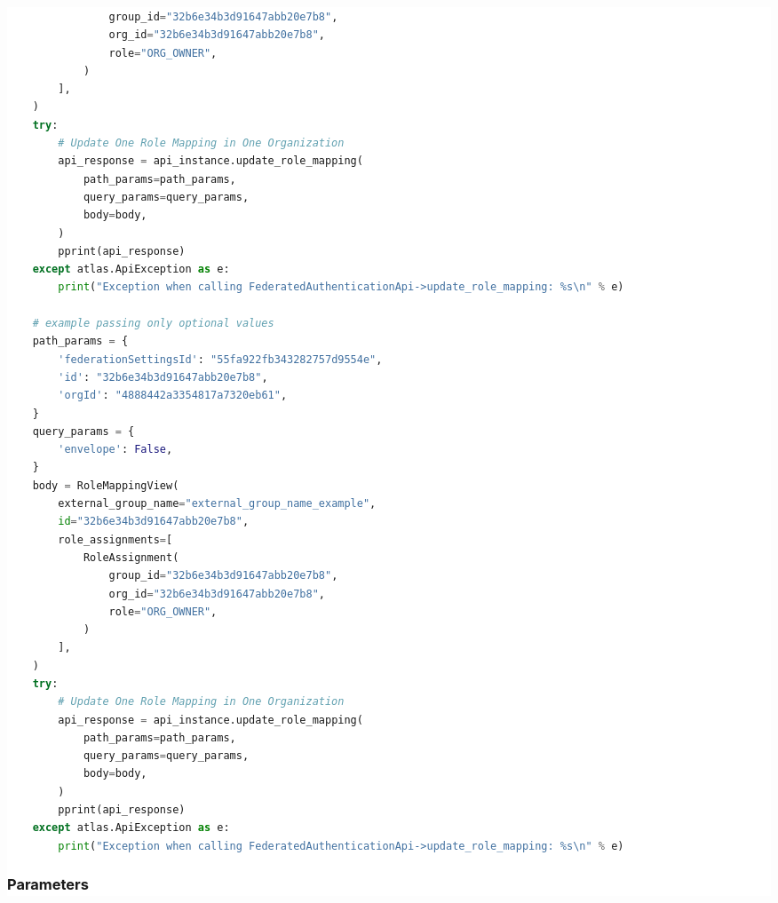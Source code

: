 ```python
                group_id="32b6e34b3d91647abb20e7b8",
                org_id="32b6e34b3d91647abb20e7b8",
                role="ORG_OWNER",
            )
        ],
    )
    try:
        # Update One Role Mapping in One Organization
        api_response = api_instance.update_role_mapping(
            path_params=path_params,
            query_params=query_params,
            body=body,
        )
        pprint(api_response)
    except atlas.ApiException as e:
        print("Exception when calling FederatedAuthenticationApi->update_role_mapping: %s\n" % e)

    # example passing only optional values
    path_params = {
        'federationSettingsId': "55fa922fb343282757d9554e",
        'id': "32b6e34b3d91647abb20e7b8",
        'orgId': "4888442a3354817a7320eb61",
    }
    query_params = {
        'envelope': False,
    }
    body = RoleMappingView(
        external_group_name="external_group_name_example",
        id="32b6e34b3d91647abb20e7b8",
        role_assignments=[
            RoleAssignment(
                group_id="32b6e34b3d91647abb20e7b8",
                org_id="32b6e34b3d91647abb20e7b8",
                role="ORG_OWNER",
            )
        ],
    )
    try:
        # Update One Role Mapping in One Organization
        api_response = api_instance.update_role_mapping(
            path_params=path_params,
            query_params=query_params,
            body=body,
        )
        pprint(api_response)
    except atlas.ApiException as e:
        print("Exception when calling FederatedAuthenticationApi->update_role_mapping: %s\n" % e)
```
### Parameters
